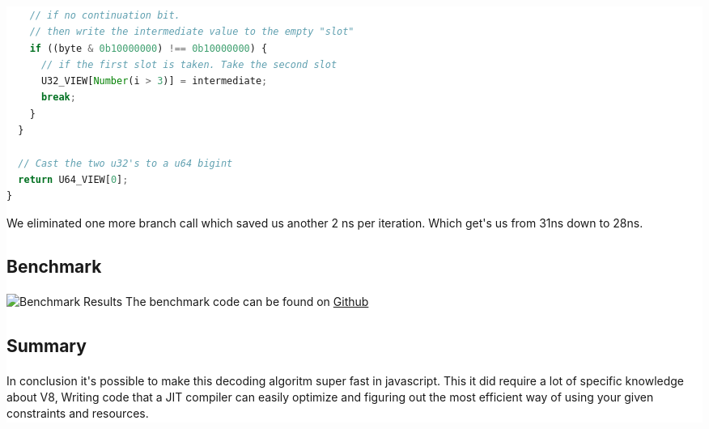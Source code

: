 ```ts
    // if no continuation bit.
    // then write the intermediate value to the empty "slot"
    if ((byte & 0b10000000) !== 0b10000000) {
      // if the first slot is taken. Take the second slot
      U32_VIEW[Number(i > 3)] = intermediate;
      break;
    }
  }

  // Cast the two u32's to a u64 bigint
  return U64_VIEW[0];
}
```

We eliminated one more branch call which saved us another 2 ns per iteration.
Which get's us from 31ns down to 28ns.

## Benchmark

![Benchmark Results](../../varint_decode/bench_result.png) The benchmark code
can be found on [Github](https://github.com/mierenmanz/varint_bench)

## Summary

In conclusion it's possible to make this decoding algoritm super fast in
javascript. This it did require a lot of specific knowledge about V8, Writing
code that a JIT compiler can easily optimize and figuring out the most efficient
way of using your given constraints and resources.
